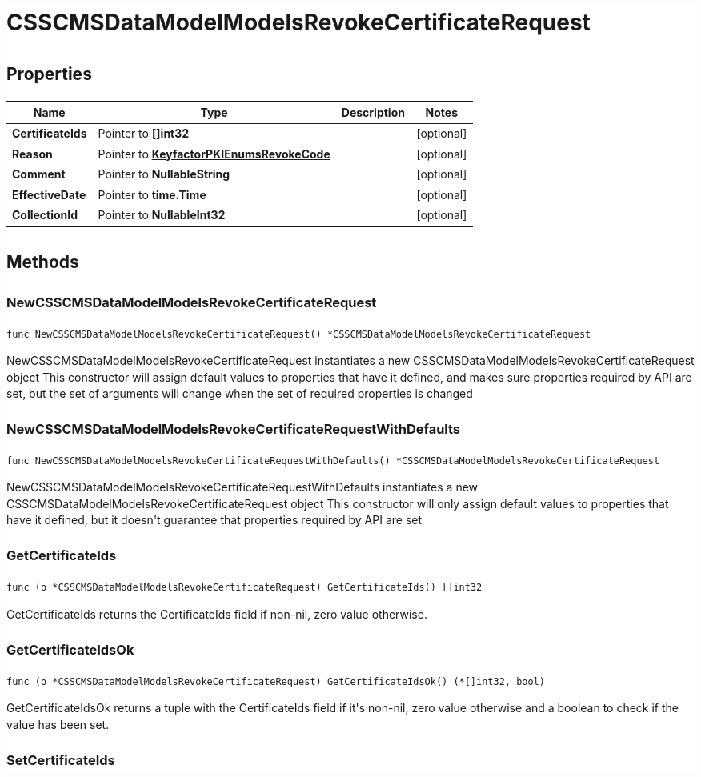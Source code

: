 # CSSCMSDataModelModelsRevokeCertificateRequest

## Properties

Name | Type | Description | Notes
------------ | ------------- | ------------- | -------------
**CertificateIds** | Pointer to **[]int32** |  | [optional] 
**Reason** | Pointer to [**KeyfactorPKIEnumsRevokeCode**](KeyfactorPKIEnumsRevokeCode.md) |  | [optional] 
**Comment** | Pointer to **NullableString** |  | [optional] 
**EffectiveDate** | Pointer to **time.Time** |  | [optional] 
**CollectionId** | Pointer to **NullableInt32** |  | [optional] 

## Methods

### NewCSSCMSDataModelModelsRevokeCertificateRequest

`func NewCSSCMSDataModelModelsRevokeCertificateRequest() *CSSCMSDataModelModelsRevokeCertificateRequest`

NewCSSCMSDataModelModelsRevokeCertificateRequest instantiates a new CSSCMSDataModelModelsRevokeCertificateRequest object
This constructor will assign default values to properties that have it defined,
and makes sure properties required by API are set, but the set of arguments
will change when the set of required properties is changed

### NewCSSCMSDataModelModelsRevokeCertificateRequestWithDefaults

`func NewCSSCMSDataModelModelsRevokeCertificateRequestWithDefaults() *CSSCMSDataModelModelsRevokeCertificateRequest`

NewCSSCMSDataModelModelsRevokeCertificateRequestWithDefaults instantiates a new CSSCMSDataModelModelsRevokeCertificateRequest object
This constructor will only assign default values to properties that have it defined,
but it doesn't guarantee that properties required by API are set

### GetCertificateIds

`func (o *CSSCMSDataModelModelsRevokeCertificateRequest) GetCertificateIds() []int32`

GetCertificateIds returns the CertificateIds field if non-nil, zero value otherwise.

### GetCertificateIdsOk

`func (o *CSSCMSDataModelModelsRevokeCertificateRequest) GetCertificateIdsOk() (*[]int32, bool)`

GetCertificateIdsOk returns a tuple with the CertificateIds field if it's non-nil, zero value otherwise
and a boolean to check if the value has been set.

### SetCertificateIds

